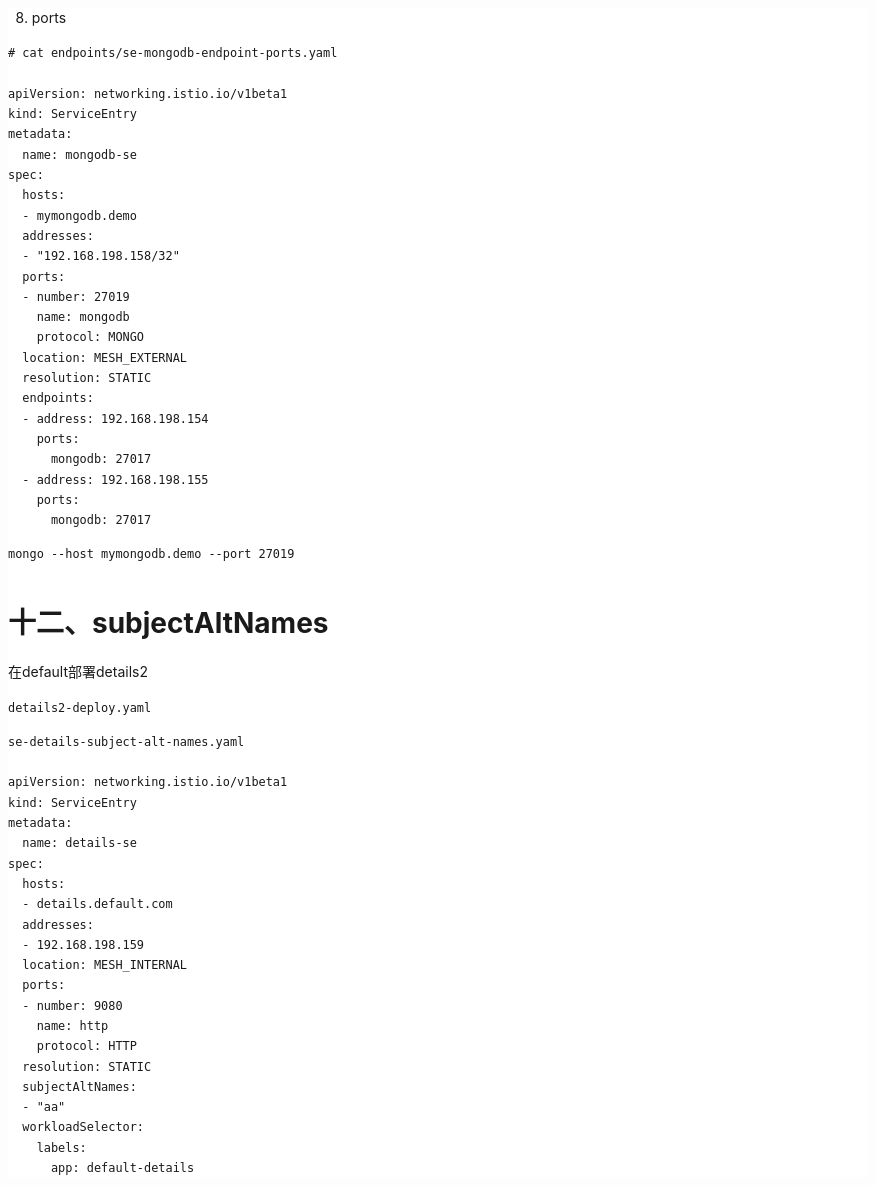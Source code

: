 8) ports
```
# cat endpoints/se-mongodb-endpoint-ports.yaml

apiVersion: networking.istio.io/v1beta1
kind: ServiceEntry
metadata:
  name: mongodb-se
spec:
  hosts:
  - mymongodb.demo 
  addresses:
  - "192.168.198.158/32"
  ports:
  - number: 27019
    name: mongodb
    protocol: MONGO
  location: MESH_EXTERNAL
  resolution: STATIC
  endpoints:
  - address: 192.168.198.154
    ports:
      mongodb: 27017
  - address: 192.168.198.155
    ports:
      mongodb: 27017
```
```
mongo --host mymongodb.demo --port 27019
```

# 十二、subjectAltNames

在default部署details2
```
details2-deploy.yaml
```

```
se-details-subject-alt-names.yaml

apiVersion: networking.istio.io/v1beta1
kind: ServiceEntry
metadata:
  name: details-se
spec:
  hosts:
  - details.default.com
  addresses:
  - 192.168.198.159
  location: MESH_INTERNAL
  ports:
  - number: 9080
    name: http
    protocol: HTTP
  resolution: STATIC
  subjectAltNames:
  - "aa"
  workloadSelector:
    labels:
      app: default-details
```
